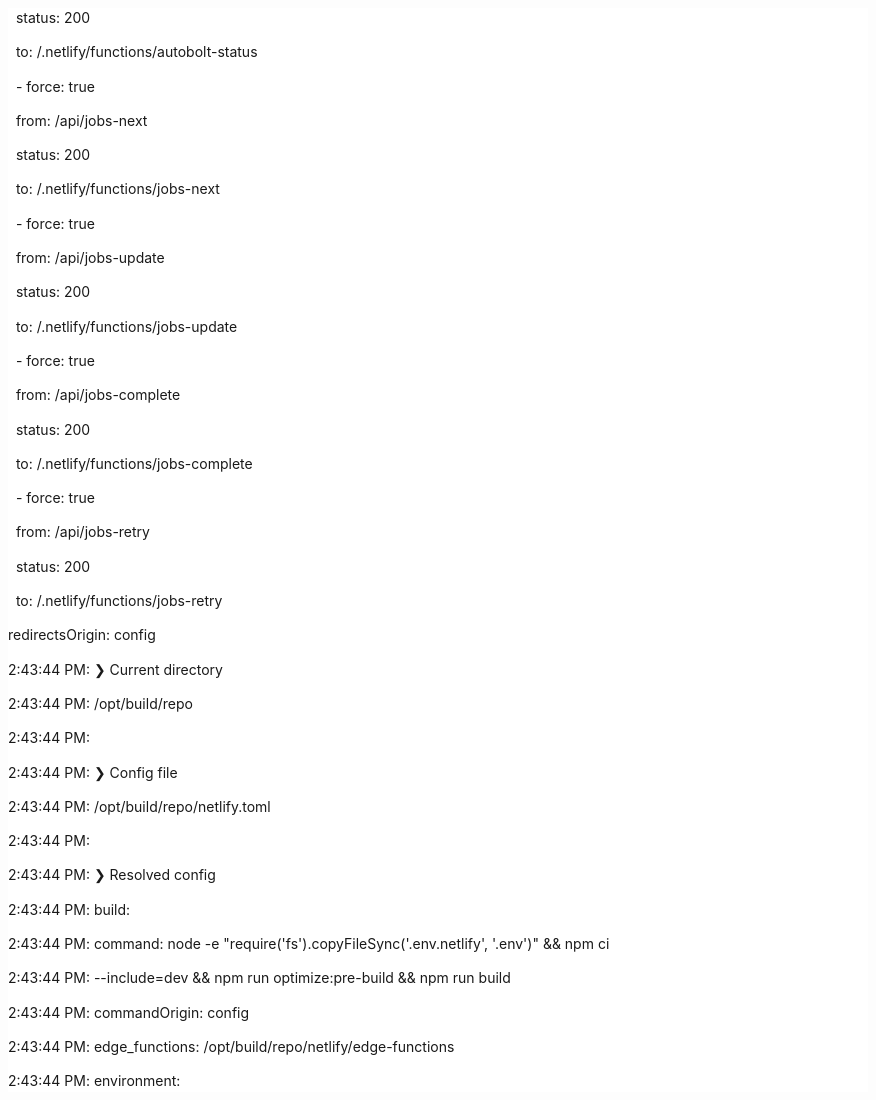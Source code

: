 &nbsp;   status: 200

&nbsp;   to: /.netlify/functions/autobolt-status

&nbsp; - force: true

&nbsp;   from: /api/jobs-next

&nbsp;   status: 200

&nbsp;   to: /.netlify/functions/jobs-next

&nbsp; - force: true

&nbsp;   from: /api/jobs-update

&nbsp;   status: 200

&nbsp;   to: /.netlify/functions/jobs-update

&nbsp; - force: true

&nbsp;   from: /api/jobs-complete

&nbsp;   status: 200

&nbsp;   to: /.netlify/functions/jobs-complete

&nbsp; - force: true

&nbsp;   from: /api/jobs-retry

&nbsp;   status: 200

&nbsp;   to: /.netlify/functions/jobs-retry

redirectsOrigin: config



2:43:44 PM: ❯ Current directory

2:43:44 PM:   /opt/build/repo

2:43:44 PM: 

2:43:44 PM: ❯ Config file

2:43:44 PM:   /opt/build/repo/netlify.toml

2:43:44 PM: 

2:43:44 PM: ❯ Resolved config

2:43:44 PM:   build:

2:43:44 PM:     command: node -e "require('fs').copyFileSync('.env.netlify', '.env')" \&\& npm ci

2:43:44 PM:       --include=dev \&\& npm run optimize:pre-build \&\& npm run build

2:43:44 PM:     commandOrigin: config

2:43:44 PM:     edge\_functions: /opt/build/repo/netlify/edge-functions

2:43:44 PM:     environment:
